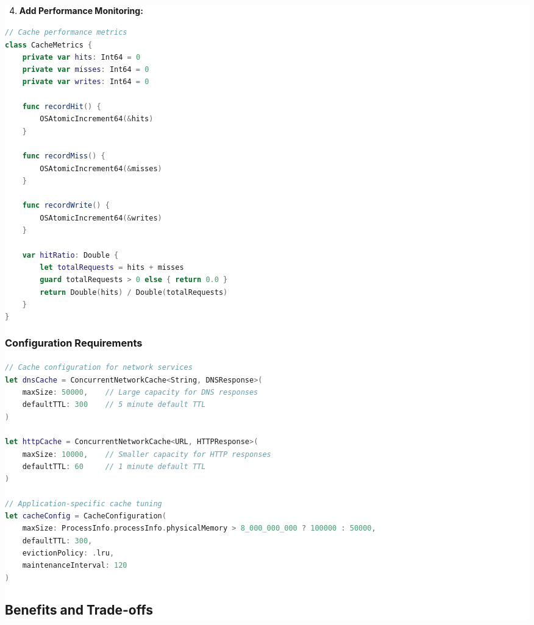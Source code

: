 
4. **Add Performance Monitoring:**
```swift
// Cache performance metrics
class CacheMetrics {
    private var hits: Int64 = 0
    private var misses: Int64 = 0
    private var writes: Int64 = 0
    
    func recordHit() {
        OSAtomicIncrement64(&hits)
    }
    
    func recordMiss() {
        OSAtomicIncrement64(&misses)
    }
    
    func recordWrite() {
        OSAtomicIncrement64(&writes)
    }
    
    var hitRatio: Double {
        let totalRequests = hits + misses
        guard totalRequests > 0 else { return 0.0 }
        return Double(hits) / Double(totalRequests)
    }
}
```

### Configuration Requirements

```swift
// Cache configuration for network services
let dnsCache = ConcurrentNetworkCache<String, DNSResponse>(
    maxSize: 50000,    // Large capacity for DNS responses
    defaultTTL: 300    // 5 minute default TTL
)

let httpCache = ConcurrentNetworkCache<URL, HTTPResponse>(
    maxSize: 10000,    // Smaller capacity for HTTP responses
    defaultTTL: 60     // 1 minute default TTL
)

// Application-specific cache tuning
let cacheConfig = CacheConfiguration(
    maxSize: ProcessInfo.processInfo.physicalMemory > 8_000_000_000 ? 100000 : 50000,
    defaultTTL: 300,
    evictionPolicy: .lru,
    maintenanceInterval: 120
)
```

## Benefits and Trade-offs
